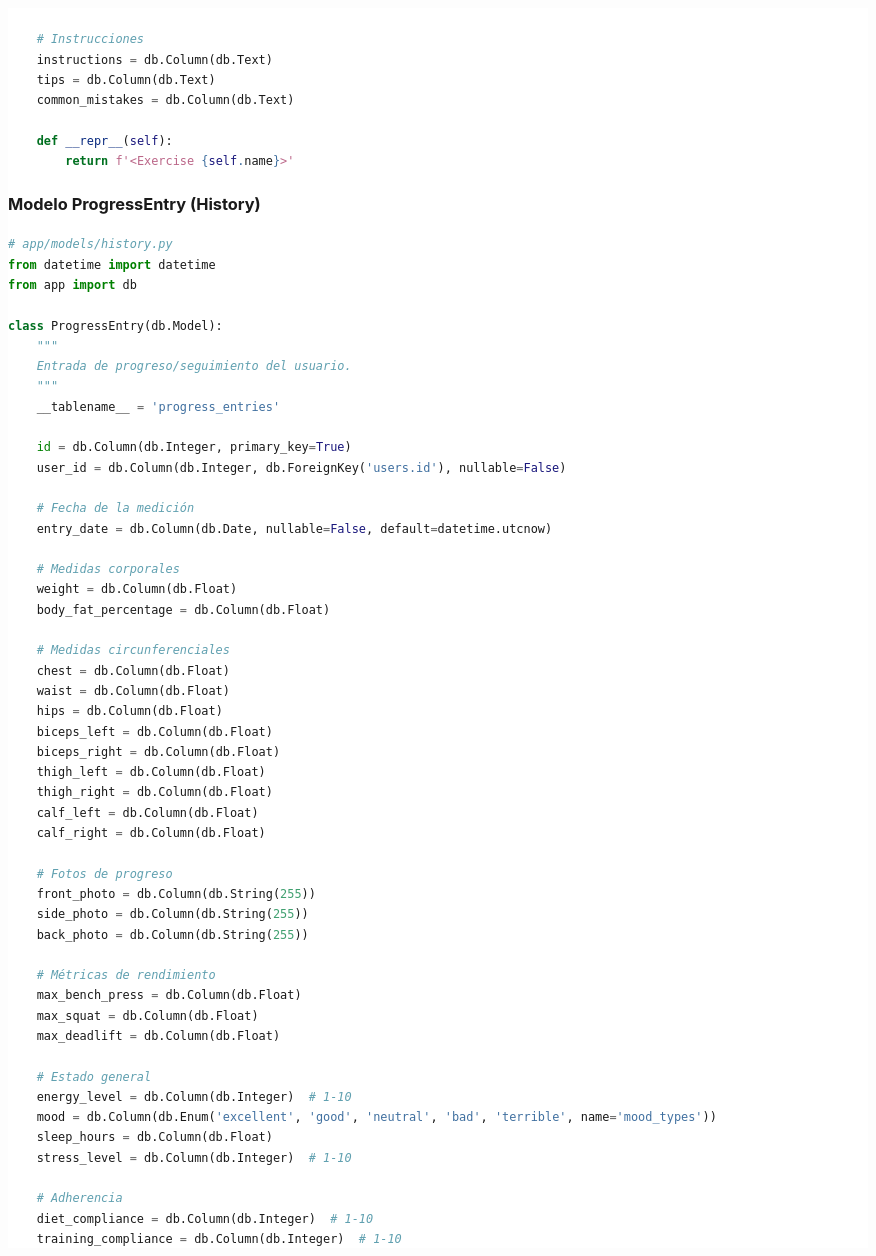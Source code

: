 ```python
    
    # Instrucciones
    instructions = db.Column(db.Text)
    tips = db.Column(db.Text)
    common_mistakes = db.Column(db.Text)
    
    def __repr__(self):
        return f'<Exercise {self.name}>'
```

### Modelo ProgressEntry (History)

```python
# app/models/history.py
from datetime import datetime
from app import db

class ProgressEntry(db.Model):
    """
    Entrada de progreso/seguimiento del usuario.
    """
    __tablename__ = 'progress_entries'
    
    id = db.Column(db.Integer, primary_key=True)
    user_id = db.Column(db.Integer, db.ForeignKey('users.id'), nullable=False)
    
    # Fecha de la medición
    entry_date = db.Column(db.Date, nullable=False, default=datetime.utcnow)
    
    # Medidas corporales
    weight = db.Column(db.Float)
    body_fat_percentage = db.Column(db.Float)
    
    # Medidas circunferenciales
    chest = db.Column(db.Float)
    waist = db.Column(db.Float)
    hips = db.Column(db.Float)
    biceps_left = db.Column(db.Float)
    biceps_right = db.Column(db.Float)
    thigh_left = db.Column(db.Float)
    thigh_right = db.Column(db.Float)
    calf_left = db.Column(db.Float)
    calf_right = db.Column(db.Float)
    
    # Fotos de progreso
    front_photo = db.Column(db.String(255))
    side_photo = db.Column(db.String(255))
    back_photo = db.Column(db.String(255))
    
    # Métricas de rendimiento
    max_bench_press = db.Column(db.Float)
    max_squat = db.Column(db.Float)
    max_deadlift = db.Column(db.Float)
    
    # Estado general
    energy_level = db.Column(db.Integer)  # 1-10
    mood = db.Column(db.Enum('excellent', 'good', 'neutral', 'bad', 'terrible', name='mood_types'))
    sleep_hours = db.Column(db.Float)
    stress_level = db.Column(db.Integer)  # 1-10
    
    # Adherencia
    diet_compliance = db.Column(db.Integer)  # 1-10
    training_compliance = db.Column(db.Integer)  # 1-10
```